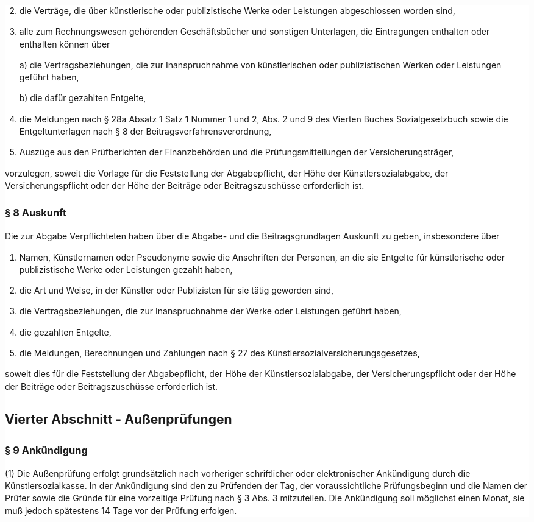 
2.  die Verträge, die über künstlerische oder publizistische Werke oder Leistungen abgeschlossen worden sind,


3.  alle zum Rechnungswesen gehörenden Geschäftsbücher und sonstigen Unterlagen, die Eintragungen enthalten oder enthalten können über

    a)  die Vertragsbeziehungen, die zur Inanspruchnahme von künstlerischen oder publizistischen Werken oder Leistungen geführt haben,


    b)  die dafür gezahlten Entgelte,





4.  die Meldungen nach § 28a Absatz 1 Satz 1 Nummer 1 und 2, Abs. 2 und 9 des Vierten Buches Sozialgesetzbuch sowie die Entgeltunterlagen nach § 8 der Beitragsverfahrensverordnung,


5.  Auszüge aus den Prüfberichten der Finanzbehörden und die Prüfungsmitteilungen der Versicherungsträger,



vorzulegen, soweit die Vorlage für die Feststellung der Abgabepflicht, der Höhe der Künstlersozialabgabe, der Versicherungspflicht oder der Höhe der Beiträge oder Beitragszuschüsse erforderlich ist.


### § 8 Auskunft

Die zur Abgabe Verpflichteten haben über die Abgabe- und die Beitragsgrundlagen Auskunft zu geben, insbesondere über

1.  Namen, Künstlernamen oder Pseudonyme sowie die Anschriften der Personen, an die sie Entgelte für künstlerische oder publizistische Werke oder Leistungen gezahlt haben,


2.  die Art und Weise, in der Künstler oder Publizisten für sie tätig geworden sind,


3.  die Vertragsbeziehungen, die zur Inanspruchnahme der Werke oder Leistungen geführt haben,


4.  die gezahlten Entgelte,


5.  die Meldungen, Berechnungen und Zahlungen nach § 27 des Künstlersozialversicherungsgesetzes,



soweit dies für die Feststellung der Abgabepflicht, der Höhe der Künstlersozialabgabe, der Versicherungspflicht oder der Höhe der Beiträge oder Beitragszuschüsse erforderlich ist.


## Vierter Abschnitt - Außenprüfungen



### § 9 Ankündigung

(1) Die Außenprüfung erfolgt grundsätzlich nach vorheriger schriftlicher oder elektronischer Ankündigung durch die Künstlersozialkasse. In der Ankündigung sind den zu Prüfenden der Tag, der voraussichtliche Prüfungsbeginn und die Namen der Prüfer sowie die Gründe für eine vorzeitige Prüfung nach § 3 Abs. 3 mitzuteilen. Die Ankündigung soll möglichst einen Monat, sie muß jedoch spätestens 14 Tage vor der Prüfung erfolgen.
